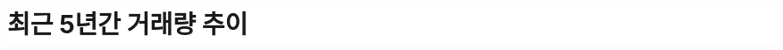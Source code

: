<ins class="adsbygoogle"
     style="display:block"
     data-ad-client="ca-pub-1142216861245946"
     data-ad-slot="4805727019"
     data-ad-format="auto"
     data-full-width-responsive="true"></ins>
<script>
     (adsbygoogle = window.adsbygoogle || []).push({});
</script>


# 최근 5년간 거래량 추이


<div style="width:100%;">
    <canvas id="deal_progress" height="200"></canvas>
</div>

<script>
new Chart(document.getElementById("deal_progress"), {
    type: 'line',
    data: {
        labels: ['16.01','16.02','16.03','16.04','16.05','16.06','16.07','16.08','16.09','16.10','16.11','16.12','17.01','17.02','17.03','17.04','17.05','17.06','17.07','17.08','17.09','17.10','17.11','17.12','18.01','18.02','18.03','18.04','18.05','18.06','18.07','18.08','18.09','18.10','18.11','18.12','19.01','19.02','19.03','19.04','19.05','19.06','19.07','19.08','19.09','19.10','19.11','19.12','20.01','20.02','20.03','20.04','20.05','20.06','20.07','20.08','20.09','20.10','20.11','20.12','21.01','21.02','21.03','21.04','21.05','21.06','21.07','21.08','21.09','21.10','21.11'],
        datasets: [{
            label: '매매/분양권',
            data: [47,40,94,142,186,180,118,116,124,123,55,27,47,59,91,139,174,125,146,41,79,65,99,79,121,61,50,23,44,46,63,155,46,16,17,14,5,9,23,30,82,79,117,61,61,100,80,63,13,29,19,24,55,110,99,60,47,58,68,99,51,38,48,40,54,31,61,31,29,20,0],
            borderColor: "rgba(66, 133, 243, 1)",
            backgroundColor: "rgba(66, 133, 243, 0.05)",
            borderWidth: 1,
            pointRadius: 0,
            fill: false,
            lineTension: 0
        },{
            label: '전/월세',
            data: [179,152,134,125,118,178,159,187,210,278,206,266,207,183,167,156,135,131,145,191,168,192,160,241,219,142,169,109,136,167,257,265,215,241,234,270,232,168,177,152,111,132,135,160,123,176,148,229,167,163,120,105,139,155,212,189,156,213,257,327,172,152,137,128,217,131,139,184,130,134,24],
            borderColor: "rgba(255, 90, 0, 1)",
            backgroundColor: "rgba(255, 90, 0, 0.05)",
            borderWidth: 1,
            pointRadius: 0,
            fill: false,
            lineTension: 0
        },{
            label: '합계',
            data: [226,192,228,267,304,358,277,303,334,401,261,293,254,242,258,295,309,256,291,232,247,257,259,320,340,203,219,132,180,213,320,420,261,257,251,284,237,177,200,182,193,211,252,221,184,276,228,292,180,192,139,129,194,265,311,249,203,271,325,426,223,190,185,168,271,162,200,215,159,154,24],
            borderColor: "rgba(0, 0, 0, 1)",
            backgroundColor: "rgba(0, 0, 0, 0.03)",
            borderWidth: 0.1,
            pointRadius: 0,
            fill: true,
            lineTension: 0
        }
        ]
    },
